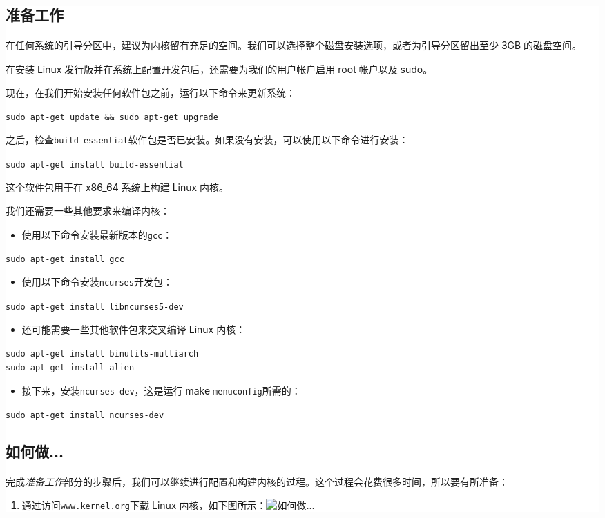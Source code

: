 ## 准备工作

在任何系统的引导分区中，建议为内核留有充足的空间。我们可以选择整个磁盘安装选项，或者为引导分区留出至少 3GB 的磁盘空间。

在安装 Linux 发行版并在系统上配置开发包后，还需要为我们的用户帐户启用 root 帐户以及 sudo。

现在，在我们开始安装任何软件包之前，运行以下命令来更新系统：

```
sudo apt-get update && sudo apt-get upgrade

```

之后，检查`build-essential`软件包是否已安装。如果没有安装，可以使用以下命令进行安装：

```
sudo apt-get install build-essential

```

这个软件包用于在 x86_64 系统上构建 Linux 内核。

我们还需要一些其他要求来编译内核：

+   使用以下命令安装最新版本的`gcc`：

```
sudo apt-get install gcc

```

+   使用以下命令安装`ncurses`开发包：

```
sudo apt-get install libncurses5-dev

```

+   还可能需要一些其他软件包来交叉编译 Linux 内核：

```
sudo apt-get install binutils-multiarch
sudo apt-get install alien

```

+   接下来，安装`ncurses-dev`，这是运行 make `menuconfig`所需的：

```
sudo apt-get install ncurses-dev

```

## 如何做…

完成*准备工作*部分的步骤后，我们可以继续进行配置和构建内核的过程。这个过程会花费很多时间，所以要有所准备：

1.  通过访问[`www.kernel.org`](http://www.kernel.org)下载 Linux 内核，如下图所示：![如何做…](https://github.com/OpenDocCN/freelearn-linux-pt2-zh/raw/master/docs/prac-linux-sec-cb/img/B04234_02_02.jpg)

